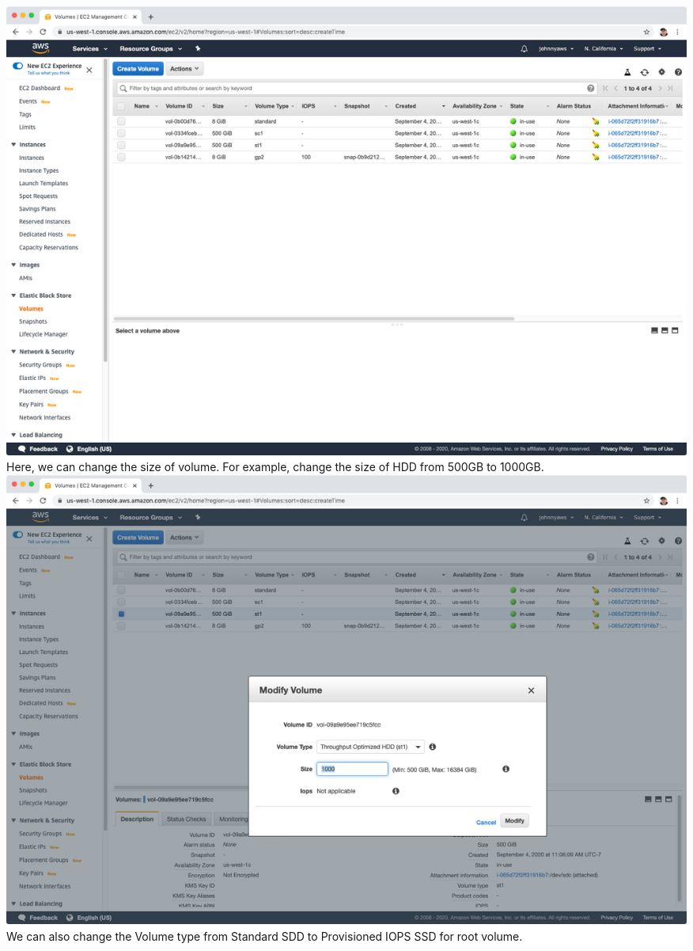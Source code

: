 ![image](/assets/images/cloud/4106/4-6-volumes-snapshots-4.png)
Here, we can change the size of volume. For example, change the size of HDD from 500GB to 1000GB.
![image](/assets/images/cloud/4106/4-6-volumes-snapshots-5.png)
We can also change the Volume type from Standard SDD to Provisioned IOPS SSD for root volume.